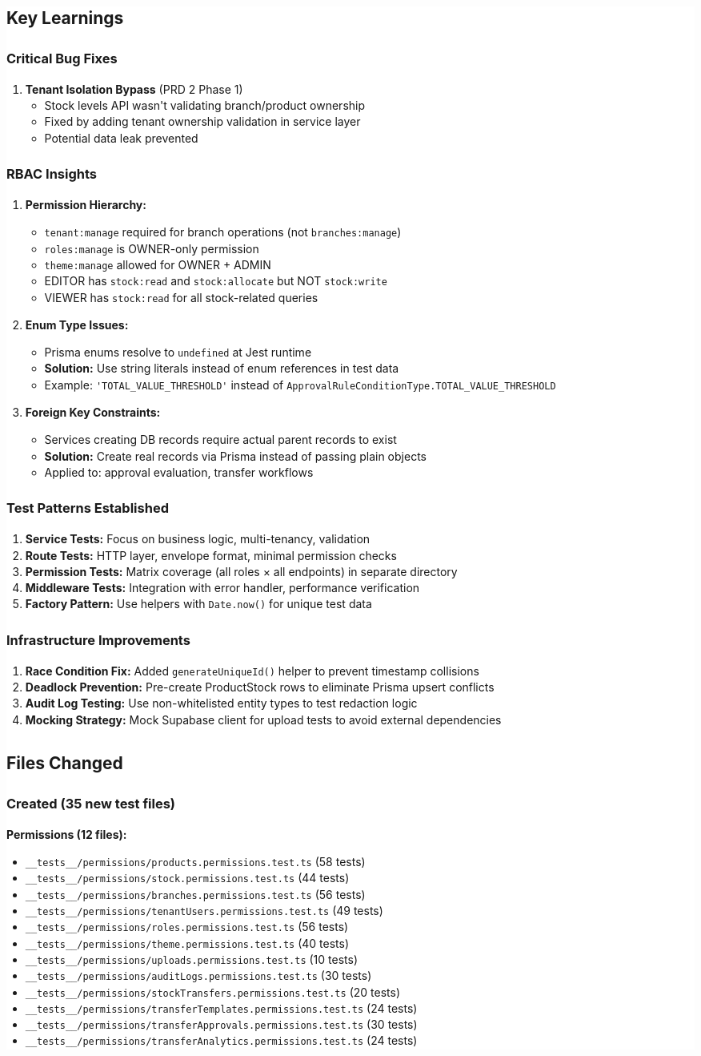 
## Key Learnings

### Critical Bug Fixes
1. **Tenant Isolation Bypass** (PRD 2 Phase 1)
   - Stock levels API wasn't validating branch/product ownership
   - Fixed by adding tenant ownership validation in service layer
   - Potential data leak prevented

### RBAC Insights
1. **Permission Hierarchy:**
   - `tenant:manage` required for branch operations (not `branches:manage`)
   - `roles:manage` is OWNER-only permission
   - `theme:manage` allowed for OWNER + ADMIN
   - EDITOR has `stock:read` and `stock:allocate` but NOT `stock:write`
   - VIEWER has `stock:read` for all stock-related queries

2. **Enum Type Issues:**
   - Prisma enums resolve to `undefined` at Jest runtime
   - **Solution:** Use string literals instead of enum references in test data
   - Example: `'TOTAL_VALUE_THRESHOLD'` instead of `ApprovalRuleConditionType.TOTAL_VALUE_THRESHOLD`

3. **Foreign Key Constraints:**
   - Services creating DB records require actual parent records to exist
   - **Solution:** Create real records via Prisma instead of passing plain objects
   - Applied to: approval evaluation, transfer workflows

### Test Patterns Established
1. **Service Tests:** Focus on business logic, multi-tenancy, validation
2. **Route Tests:** HTTP layer, envelope format, minimal permission checks
3. **Permission Tests:** Matrix coverage (all roles × all endpoints) in separate directory
4. **Middleware Tests:** Integration with error handler, performance verification
5. **Factory Pattern:** Use helpers with `Date.now()` for unique test data

### Infrastructure Improvements
1. **Race Condition Fix:** Added `generateUniqueId()` helper to prevent timestamp collisions
2. **Deadlock Prevention:** Pre-create ProductStock rows to eliminate Prisma upsert conflicts
3. **Audit Log Testing:** Use non-whitelisted entity types to test redaction logic
4. **Mocking Strategy:** Mock Supabase client for upload tests to avoid external dependencies

## Files Changed

### Created (35 new test files)
**Permissions (12 files):**
- `__tests__/permissions/products.permissions.test.ts` (58 tests)
- `__tests__/permissions/stock.permissions.test.ts` (44 tests)
- `__tests__/permissions/branches.permissions.test.ts` (56 tests)
- `__tests__/permissions/tenantUsers.permissions.test.ts` (49 tests)
- `__tests__/permissions/roles.permissions.test.ts` (56 tests)
- `__tests__/permissions/theme.permissions.test.ts` (40 tests)
- `__tests__/permissions/uploads.permissions.test.ts` (10 tests)
- `__tests__/permissions/auditLogs.permissions.test.ts` (30 tests)
- `__tests__/permissions/stockTransfers.permissions.test.ts` (20 tests)
- `__tests__/permissions/transferTemplates.permissions.test.ts` (24 tests)
- `__tests__/permissions/transferApprovals.permissions.test.ts` (30 tests)
- `__tests__/permissions/transferAnalytics.permissions.test.ts` (24 tests)
